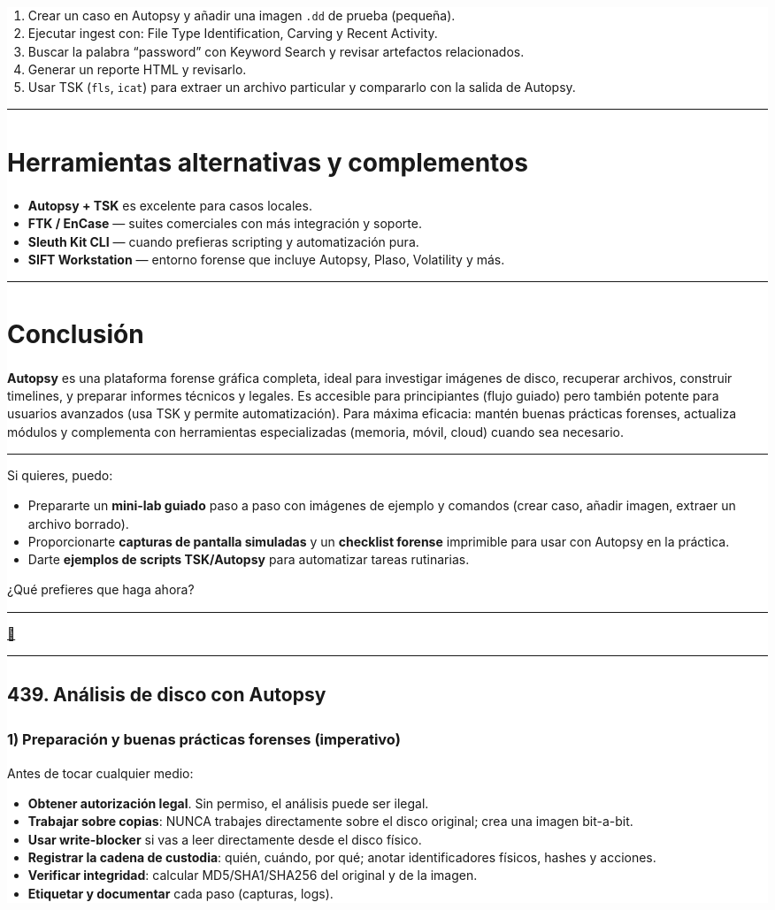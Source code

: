 1. Crear un caso en Autopsy y añadir una imagen `.dd` de prueba (pequeña).
2. Ejecutar ingest con: File Type Identification, Carving y Recent Activity.
3. Buscar la palabra “password” con Keyword Search y revisar artefactos relacionados.
4. Generar un reporte HTML y revisarlo.
5. Usar TSK (`fls`, `icat`) para extraer un archivo particular y compararlo con la salida de Autopsy.

---

# Herramientas alternativas y complementos

- **Autopsy + TSK** es excelente para casos locales.
- **FTK / EnCase** — suites comerciales con más integración y soporte.
- **Sleuth Kit CLI** — cuando prefieras scripting y automatización pura.
- **SIFT Workstation** — entorno forense que incluye Autopsy, Plaso, Volatility y más.

---

# Conclusión

**Autopsy** es una plataforma forense gráfica completa, ideal para investigar imágenes de disco, recuperar archivos, construir timelines, y preparar informes técnicos y legales. Es accesible para principiantes (flujo guiado) pero también potente para usuarios avanzados (usa TSK y permite automatización). Para máxima eficacia: mantén buenas prácticas forenses, actualiza módulos y complementa con herramientas especializadas (memoria, móvil, cloud) cuando sea necesario.

---

Si quieres, puedo:

- Prepararte un **mini-lab guiado** paso a paso con imágenes de ejemplo y comandos (crear caso, añadir imagen, extraer un archivo borrado).
- Proporcionarte **capturas de pantalla simuladas** y un **checklist forense** imprimible para usar con Autopsy en la práctica.
- Darte **ejemplos de scripts TSK/Autopsy** para automatizar tareas rutinarias.

¿Qué prefieres que haga ahora?

---

[🔼](#índice)

---

## **439. Análisis de disco con Autopsy**

### 1) Preparación y buenas prácticas forenses (imperativo)

Antes de tocar cualquier medio:

- **Obtener autorización legal**. Sin permiso, el análisis puede ser ilegal.
- **Trabajar sobre copias**: NUNCA trabajes directamente sobre el disco original; crea una imagen bit-a-bit.
- **Usar write-blocker** si vas a leer directamente desde el disco físico.
- **Registrar la cadena de custodia**: quién, cuándo, por qué; anotar identificadores físicos, hashes y acciones.
- **Verificar integridad**: calcular MD5/SHA1/SHA256 del original y de la imagen.
- **Etiquetar y documentar** cada paso (capturas, logs).
